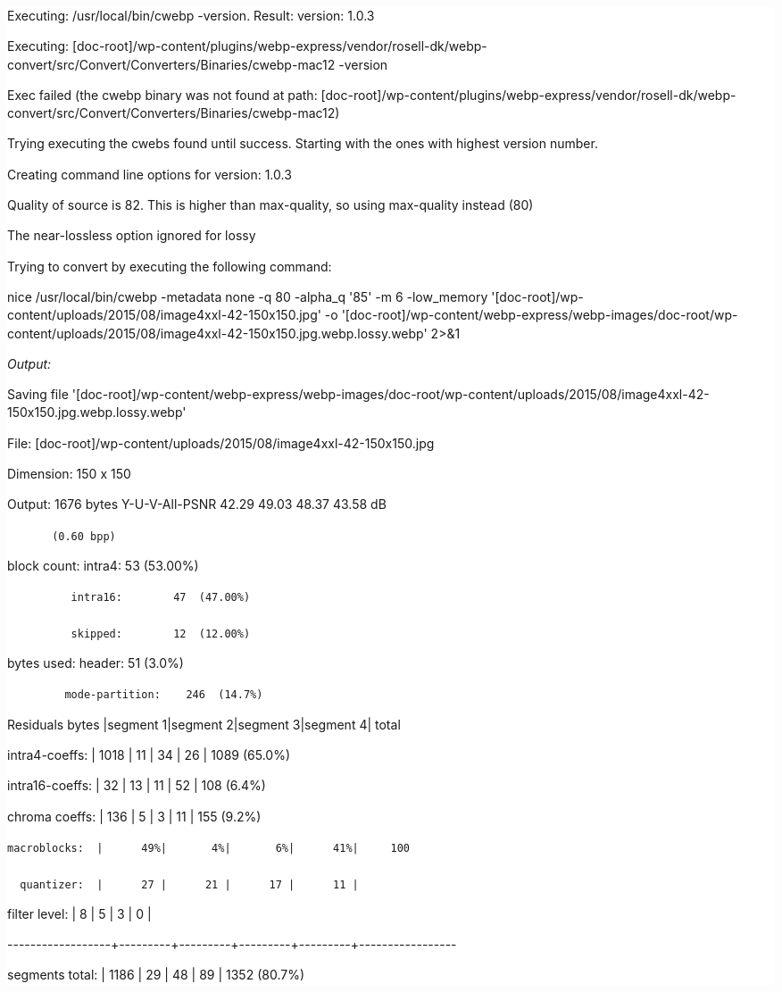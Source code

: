 Executing: /usr/local/bin/cwebp -version. Result: version: 1.0.3

Executing: [doc-root]/wp-content/plugins/webp-express/vendor/rosell-dk/webp-convert/src/Convert/Converters/Binaries/cwebp-mac12 -version

Exec failed (the cwebp binary was not found at path: [doc-root]/wp-content/plugins/webp-express/vendor/rosell-dk/webp-convert/src/Convert/Converters/Binaries/cwebp-mac12)

Trying executing the cwebs found until success. Starting with the ones with highest version number.

Creating command line options for version: 1.0.3

Quality of source is 82. This is higher than max-quality, so using max-quality instead (80)

The near-lossless option ignored for lossy

Trying to convert by executing the following command:

nice /usr/local/bin/cwebp -metadata none -q 80 -alpha_q '85' -m 6 -low_memory '[doc-root]/wp-content/uploads/2015/08/image4xxl-42-150x150.jpg' -o '[doc-root]/wp-content/webp-express/webp-images/doc-root/wp-content/uploads/2015/08/image4xxl-42-150x150.jpg.webp.lossy.webp' 2>&1


*Output:* 

Saving file '[doc-root]/wp-content/webp-express/webp-images/doc-root/wp-content/uploads/2015/08/image4xxl-42-150x150.jpg.webp.lossy.webp'

File:      [doc-root]/wp-content/uploads/2015/08/image4xxl-42-150x150.jpg

Dimension: 150 x 150

Output:    1676 bytes Y-U-V-All-PSNR 42.29 49.03 48.37   43.58 dB

           (0.60 bpp)

block count:  intra4:         53  (53.00%)

              intra16:        47  (47.00%)

              skipped:        12  (12.00%)

bytes used:  header:             51  (3.0%)

             mode-partition:    246  (14.7%)

 Residuals bytes  |segment 1|segment 2|segment 3|segment 4|  total

  intra4-coeffs:  |    1018 |      11 |      34 |      26 |    1089  (65.0%)

 intra16-coeffs:  |      32 |      13 |      11 |      52 |     108  (6.4%)

  chroma coeffs:  |     136 |       5 |       3 |      11 |     155  (9.2%)

    macroblocks:  |      49%|       4%|       6%|      41%|     100

      quantizer:  |      27 |      21 |      17 |      11 |

   filter level:  |       8 |       5 |       3 |       0 |

------------------+---------+---------+---------+---------+-----------------

 segments total:  |    1186 |      29 |      48 |      89 |    1352  (80.7%)

